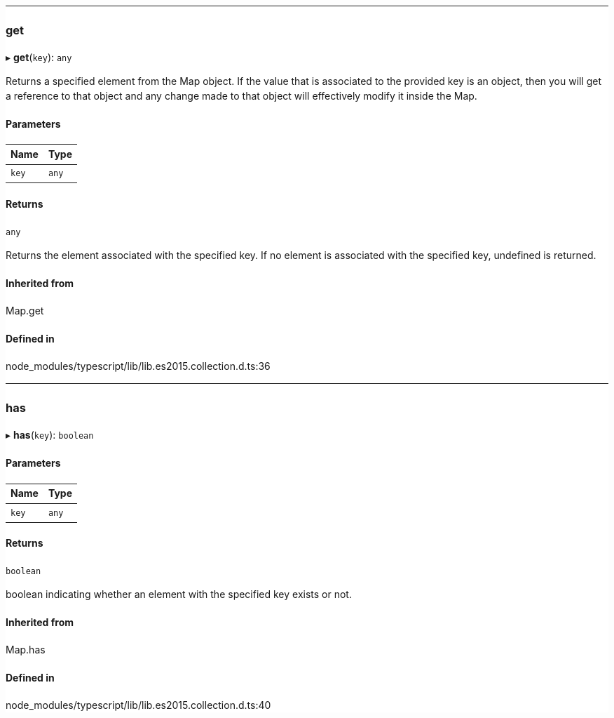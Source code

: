 ___

### get

▸ **get**(`key`): `any`

Returns a specified element from the Map object. If the value that is associated to the provided key is an object, then you will get a reference to that object and any change made to that object will effectively modify it inside the Map.

#### Parameters

| Name | Type |
| :------ | :------ |
| `key` | `any` |

#### Returns

`any`

Returns the element associated with the specified key. If no element is associated with the specified key, undefined is returned.

#### Inherited from

Map.get

#### Defined in

node_modules/typescript/lib/lib.es2015.collection.d.ts:36

___

### has

▸ **has**(`key`): `boolean`

#### Parameters

| Name | Type |
| :------ | :------ |
| `key` | `any` |

#### Returns

`boolean`

boolean indicating whether an element with the specified key exists or not.

#### Inherited from

Map.has

#### Defined in

node_modules/typescript/lib/lib.es2015.collection.d.ts:40
